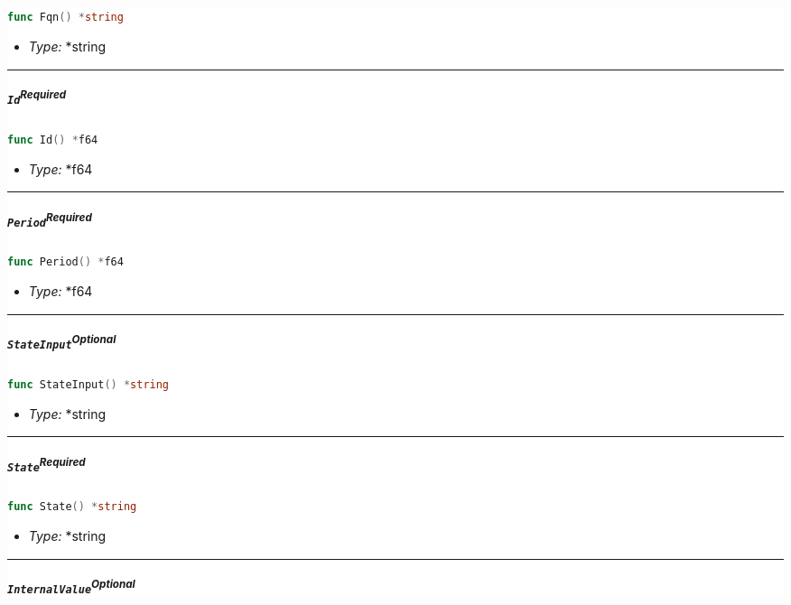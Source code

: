 ```go
func Fqn() *string
```

- *Type:* *string

---

##### `Id`<sup>Required</sup> <a name="Id" id="@cdktf/provider-dnsimple.registeredDomain.RegisteredDomainDomainRegistrationOutputReference.property.id"></a>

```go
func Id() *f64
```

- *Type:* *f64

---

##### `Period`<sup>Required</sup> <a name="Period" id="@cdktf/provider-dnsimple.registeredDomain.RegisteredDomainDomainRegistrationOutputReference.property.period"></a>

```go
func Period() *f64
```

- *Type:* *f64

---

##### `StateInput`<sup>Optional</sup> <a name="StateInput" id="@cdktf/provider-dnsimple.registeredDomain.RegisteredDomainDomainRegistrationOutputReference.property.stateInput"></a>

```go
func StateInput() *string
```

- *Type:* *string

---

##### `State`<sup>Required</sup> <a name="State" id="@cdktf/provider-dnsimple.registeredDomain.RegisteredDomainDomainRegistrationOutputReference.property.state"></a>

```go
func State() *string
```

- *Type:* *string

---

##### `InternalValue`<sup>Optional</sup> <a name="InternalValue" id="@cdktf/provider-dnsimple.registeredDomain.RegisteredDomainDomainRegistrationOutputReference.property.internalValue"></a>
